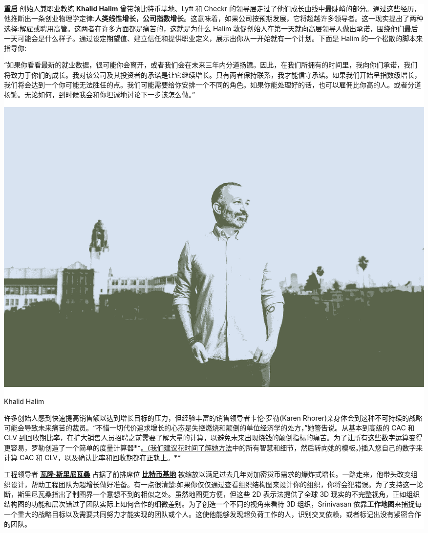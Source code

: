 **[重启](https://www.reboot.io/ "null")** 创始人兼职业教练 **[Khalid Halim](https://twitter.com/khalidhalim "null")** 曾带领比特币基地、Lyft 和 [Checkr](https://checkr.com/ "null") 的领导层走过了他们成长曲线中最陡峭的部分。通过这些经历，他推断出一条创业物理学定律:**人类线性增长，公司指数增长**。这意味着，如果公司按预期发展，它将超越许多领导者。这一现实提出了两种选择:解雇或聘用高管。这两者在许多方面都是痛苦的，这就是为什么 Halim 敦促创始人在第一天就向高层领导人做出承诺，围绕他们最后一天可能会是什么样子。通过设定期望值、建立信任和提供职业定义，展示出你从一开始就有一个计划。下面是 Halim 的一个松散的脚本来指导你:

“如果你看看最新的就业数据，很可能你会离开，或者我们会在未来三年内分道扬镳。因此，在我们所拥有的时间里，我向你们承诺，我们将致力于你们的成长。我对该公司及其投资者的承诺是让它继续增长。只有两者保持联系，我才能信守承诺。如果我们开始呈指数级增长，我们将会达到一个你可能无法胜任的点。我们可能需要给你安排一个不同的角色。如果你能处理好的话，也可以雇佣比你高的人。或者分道扬镳。无论如何，到时候我会和你坦诚地讨论下一步该怎么做。”

![Khalid Halim ](img/31094a545ab06d5727167e287372a696.png)

Khalid Halim

许多创始人感到快速提高销售额以达到增长目标的压力，但经验丰富的销售领导者卡伦·罗勒(Karen Rhorer)亲身体会到这种不可持续的战略可能会导致未来痛苦的裁员。“不惜一切代价追求增长的心态是失控燃烧和颠倒的单位经济学的处方，”她警告说。从基本到高级的 CAC 和 CLV 到回收期比率，在扩大销售人员招聘之前需要了解大量的计算，以避免未来出现烧钱的颠倒指标的痛苦。为了让所有这些数字运算变得更容易，罗勒创造了一个简单的度量计算器**[。(我们建议花时间了解她](https://docs.google.com/spreadsheets/d/1UFpU6xQ9dP66JJDZZ7kFL4KqyizKEX22a4ToFGeVCho/edit?ts=5b7ddb2e#gid=0 "null")[方法](https://firstround.com/review/growth-at-all-costs-is-perilous-this-is-how-to-scale-sales-sustainably/ "null")中的所有智慧和细节，然后转向她的模板。)插入您自己的数字来计算 CAC 和 CLV，以及确认比率和回收期都在正轨上。**

工程领导者 **[瓦隆·斯里尼瓦桑](https://www.linkedin.com/in/varunsrinivasan/ "null")** 占据了前排席位 **[比特币基地](https://www.coinbase.com/ "null")** 被缩放以满足过去几年对加密货币需求的爆炸式增长。一路走来，他带头改变组织设计，帮助工程团队为超增长做好准备。有一点很清楚:如果你仅仅通过查看组织结构图来设计你的组织，你将会犯错误。为了支持这一论断，斯里尼瓦桑指出了制图界一个意想不到的相似之处。虽然地图更方便，但这些 2D 表示法提供了全球 3D 现实的不完整视角，正如组织结构图的功能和层次错过了团队实际上如何合作的细微差别。为了创造一个不同的视角来看待 3D 组织，Srinivasan 依靠**工作地图**来捕捉每一个重大的战略目标以及需要共同努力才能实现的团队或个人。这使他能够发现超负荷工作的人，识别交叉依赖，或者标记出没有紧密合作的团队。
